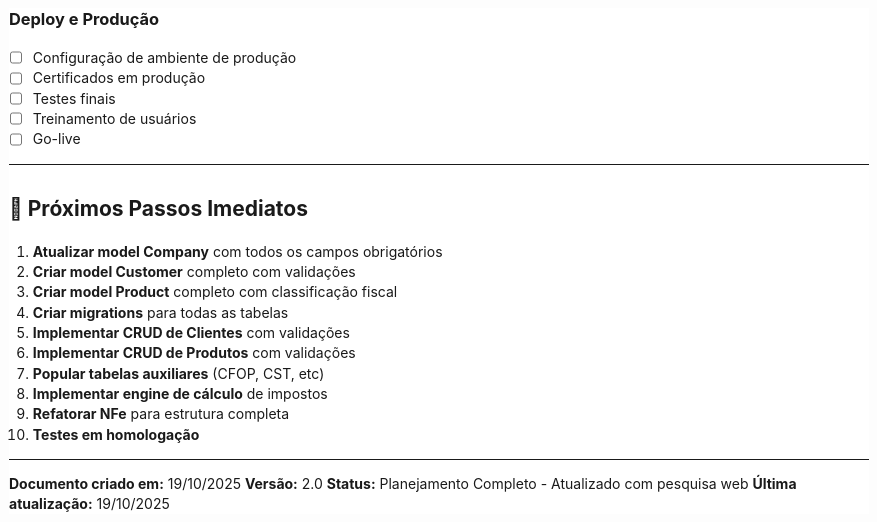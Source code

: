 ### Deploy e Produção
- [ ] Configuração de ambiente de produção
- [ ] Certificados em produção
- [ ] Testes finais
- [ ] Treinamento de usuários
- [ ] Go-live

---

## 🎯 Próximos Passos Imediatos

1. **Atualizar model Company** com todos os campos obrigatórios
2. **Criar model Customer** completo com validações
3. **Criar model Product** completo com classificação fiscal
4. **Criar migrations** para todas as tabelas
5. **Implementar CRUD de Clientes** com validações
6. **Implementar CRUD de Produtos** com validações
7. **Popular tabelas auxiliares** (CFOP, CST, etc)
8. **Implementar engine de cálculo** de impostos
9. **Refatorar NFe** para estrutura completa
10. **Testes em homologação**

---

**Documento criado em:** 19/10/2025
**Versão:** 2.0
**Status:** Planejamento Completo - Atualizado com pesquisa web
**Última atualização:** 19/10/2025

